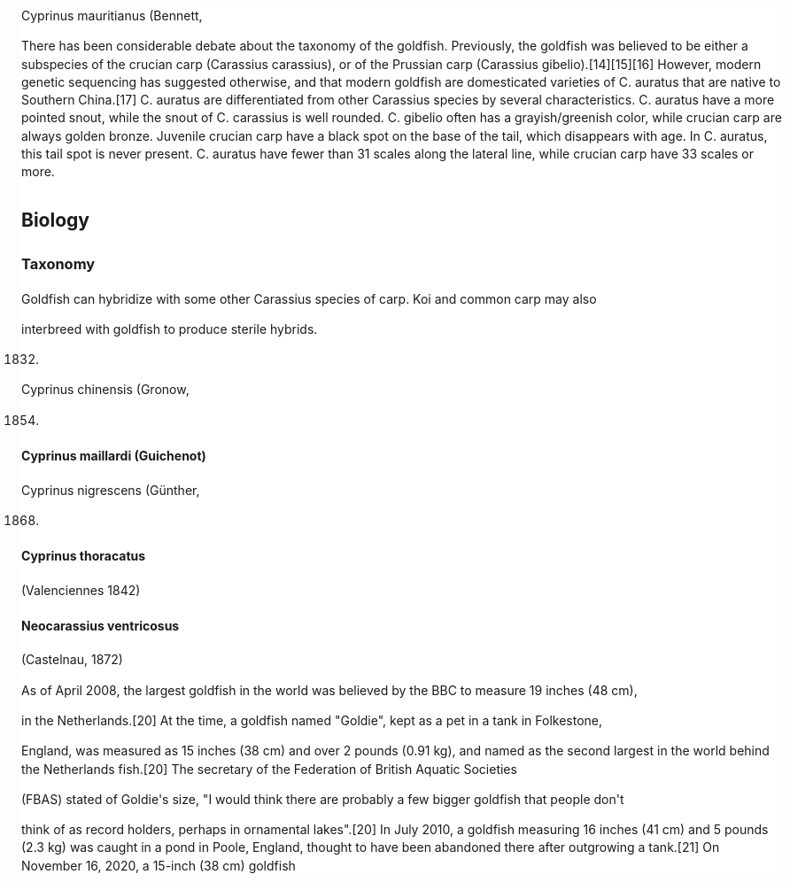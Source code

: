 Cyprinus mauritianus (Bennett, 

There has been considerable debate about the taxonomy of the goldfish. Previously, the goldfish was believed to be either a subspecies of the crucian carp (Carassius carassius), or of the Prussian carp (Carassius gibelio).[14][15][16] However, modern genetic sequencing has suggested otherwise, and that modern goldfish are domesticated varieties of C. auratus that are native to Southern China.[17] C. auratus are differentiated from other Carassius species by several characteristics. C. auratus have a more pointed snout, while the snout of C. carassius is well rounded. C. gibelio often has a grayish/greenish color, while crucian carp are always golden bronze. Juvenile crucian carp have a black spot on the base of the tail, which disappears with age. In C. auratus, this tail spot is never present. C. auratus have fewer than 31 scales along the lateral line, while crucian carp have 33 scales or more. 

## Biology 

### Taxonomy 

Goldfish can hybridize with some other Carassius species of carp. Koi and common carp may also 

interbreed with goldfish to produce sterile hybrids. 

1832) 

Cyprinus chinensis (Gronow, 

1854) 

#### Cyprinus maillardi (Guichenot) 

Cyprinus nigrescens (Günther, 

1868) 

#### Cyprinus thoracatus 

(Valenciennes 1842) 

#### Neocarassius ventricosus 

(Castelnau, 1872) 

As of April 2008, the largest goldfish in the world was believed by the BBC to measure 19 inches (48 cm), 

in the Netherlands.[20] At the time, a goldfish named "Goldie", kept as a pet in a tank in Folkestone, 

England, was measured as 15 inches (38 cm) and over 2 pounds (0.91 kg), and named as the second largest in the world behind the Netherlands fish.[20] The secretary of the Federation of British Aquatic Societies 

(FBAS) stated of Goldie's size, "I would think there are probably a few bigger goldfish that people don't 

think of as record holders, perhaps in ornamental lakes".[20] In July 2010, a goldfish measuring 16 inches (41 cm) and 5 pounds (2.3 kg) was caught in a pond in Poole, England, thought to have been abandoned there after outgrowing a tank.[21] On November 16, 2020, a 15-inch (38 cm) goldfish 
